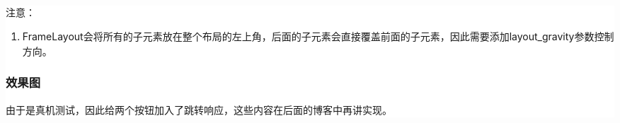 注意：
1. FrameLayout会将所有的子元素放在整个布局的左上角，后面的子元素会直接覆盖前面的子元素，因此需要添加layout_gravity参数控制方向。

### 效果图

由于是真机测试，因此给两个按钮加入了跳转响应，这些内容在后面的博客中再讲实现。
